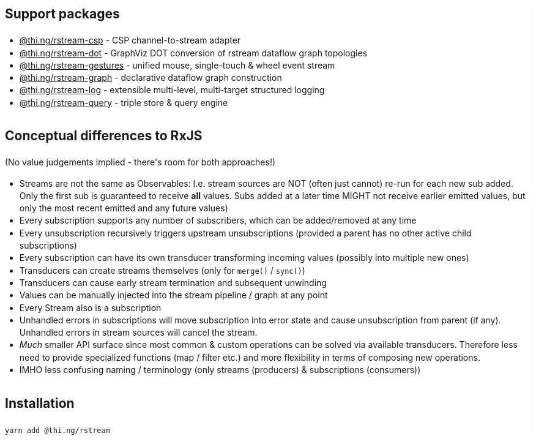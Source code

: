 ## Support packages

-   [@thi.ng/rstream-csp](https://github.com/thi-ng/umbrella/tree/master/packages/rstream-csp) - CSP channel-to-stream adapter
-   [@thi.ng/rstream-dot](https://github.com/thi-ng/umbrella/tree/master/packages/rstream-dot) - GraphViz DOT conversion of rstream dataflow graph topologies
-   [@thi.ng/rstream-gestures](https://github.com/thi-ng/umbrella/tree/master/packages/rstream-gestures) - unified mouse, single-touch & wheel event stream
-   [@thi.ng/rstream-graph](https://github.com/thi-ng/umbrella/tree/master/packages/rstream-graph) - declarative dataflow graph construction
-   [@thi.ng/rstream-log](https://github.com/thi-ng/umbrella/tree/master/packages/rstream-log) - extensible multi-level, multi-target structured logging
-   [@thi.ng/rstream-query](https://github.com/thi-ng/umbrella/tree/master/packages/rstream-query) - triple store & query engine

## Conceptual differences to RxJS

(No value judgements implied - there's room for both approaches!)

-   Streams are not the same as Observables: I.e. stream sources are NOT
    (often just cannot) re-run for each new sub added. Only the first sub
    is guaranteed to receive **all** values. Subs added at a later time
    MIGHT not receive earlier emitted values, but only the most recent
    emitted and any future values)
-   Every subscription supports any number of subscribers, which can be
    added/removed at any time
-   Every unsubscription recursively triggers upstream unsubscriptions
    (provided a parent has no other active child subscriptions)
-   Every subscription can have its own transducer transforming
    incoming values (possibly into multiple new ones)
-   Transducers can create streams themselves (only for `merge()` /
    `sync()`)
-   Transducers can cause early stream termination and subsequent unwinding
-   Values can be manually injected into the stream pipeline / graph at
    any point
-   Every Stream also is a subscription
-   Unhandled errors in subscriptions will move subscription into error
    state and cause unsubscription from parent (if any). Unhandled errors
    in stream sources will cancel the stream.
-   _Much_ smaller API surface since most common & custom operations can
    be solved via available transducers. Therefore less need to provide
    specialized functions (map / filter etc.) and more flexibility in
    terms of composing new operations.
-   IMHO less confusing naming / terminology (only streams (producers) &
    subscriptions (consumers))

## Installation

```bash
yarn add @thi.ng/rstream
```
